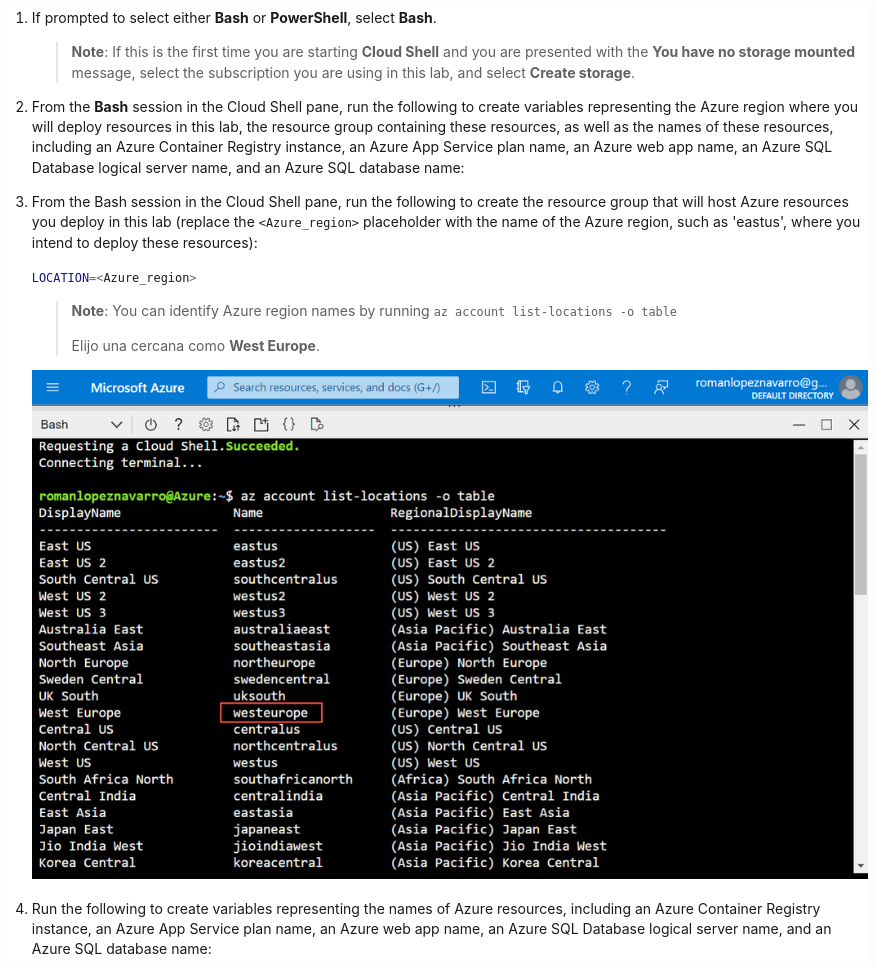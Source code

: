 1.  If prompted to select either **Bash** or **PowerShell**, select **Bash**. 

    >**Note**: If this is the first time you are starting **Cloud Shell** and you are presented with the **You have no storage mounted** message, select the subscription you are using in this lab, and select **Create storage**. 

1.  From the **Bash** session in the Cloud Shell pane, run the following to create variables representing the Azure region where you will deploy resources in this lab, the resource group containing these resources, as well as the names of these resources, including an Azure Container Registry instance, an Azure App Service plan name, an Azure web app name, an Azure SQL Database logical server name, and an Azure SQL database name:

1. From the Bash session in the Cloud Shell pane, run the following to create the resource group that will host Azure resources you deploy in this lab (replace the `<Azure_region>` placeholder with the name of the Azure region, such as 'eastus', where you intend to deploy these resources):

   ```bash
   LOCATION=<Azure_region>
   ```

   >**Note**: You can identify Azure region names by running `az account list-locations -o table`
   >
   >Elijo una cercana como **West Europe**.

   ![](images/lab15_03.png)

   

1. Run the following to create variables representing the names of Azure resources, including an Azure Container Registry instance, an Azure App Service plan name, an Azure web app name, an Azure SQL Database logical server name, and an Azure SQL database name:
